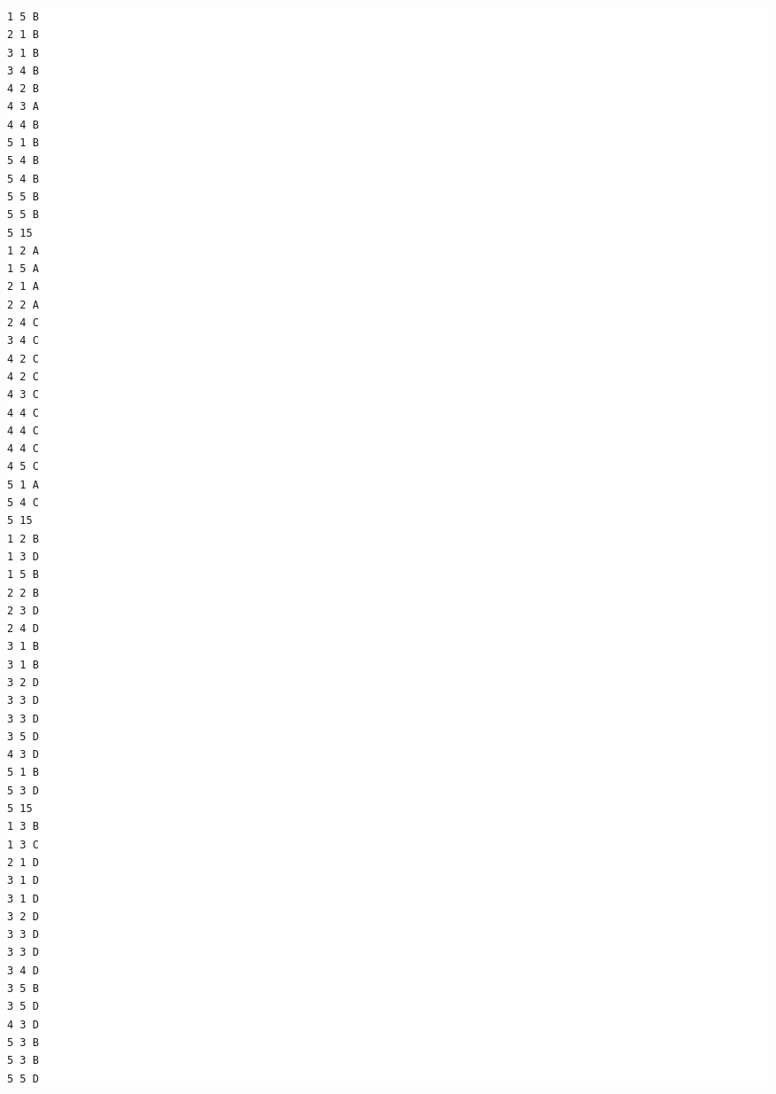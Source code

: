 ```plain
1 5 B
2 1 B
3 1 B
3 4 B
4 2 B
4 3 A
4 4 B
5 1 B
5 4 B
5 4 B
5 5 B
5 5 B
5 15
1 2 A
1 5 A
2 1 A
2 2 A
2 4 C
3 4 C
4 2 C
4 2 C
4 3 C
4 4 C
4 4 C
4 4 C
4 5 C
5 1 A
5 4 C
5 15
1 2 B
1 3 D
1 5 B
2 2 B
2 3 D
2 4 D
3 1 B
3 1 B
3 2 D
3 3 D
3 3 D
3 5 D
4 3 D
5 1 B
5 3 D
5 15
1 3 B
1 3 C
2 1 D
3 1 D
3 1 D
3 2 D
3 3 D
3 3 D
3 4 D
3 5 B
3 5 D
4 3 D
5 3 B
5 3 B
5 5 D

```
